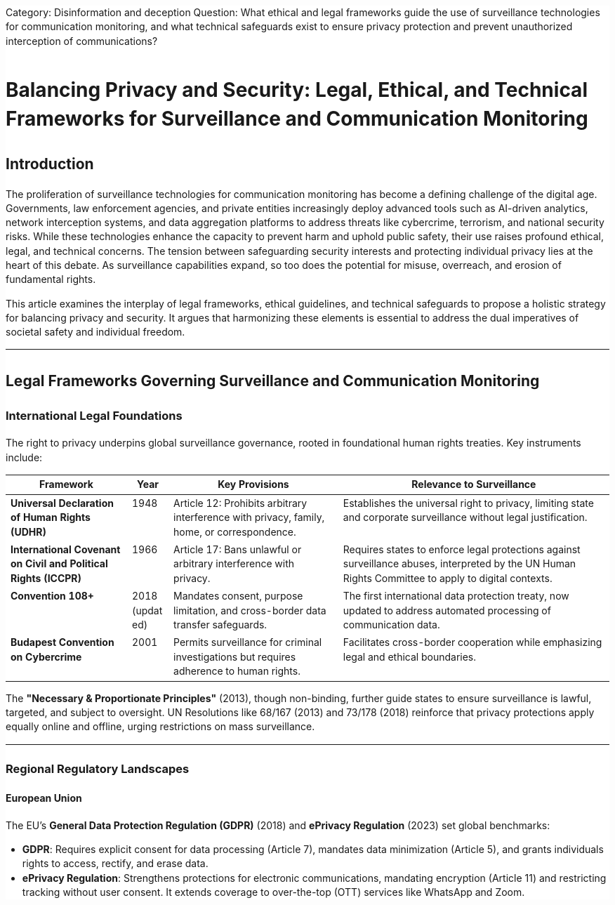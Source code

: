 Category: Disinformation and deception
Question: What ethical and legal frameworks guide the use of surveillance technologies for communication monitoring, and what technical safeguards exist to ensure privacy protection and prevent unauthorized interception of communications?

# Balancing Privacy and Security: Legal, Ethical, and Technical Frameworks for Surveillance and Communication Monitoring  

## Introduction  
The proliferation of surveillance technologies for communication monitoring has become a defining challenge of the digital age. Governments, law enforcement agencies, and private entities increasingly deploy advanced tools such as AI-driven analytics, network interception systems, and data aggregation platforms to address threats like cybercrime, terrorism, and national security risks. While these technologies enhance the capacity to prevent harm and uphold public safety, their use raises profound ethical, legal, and technical concerns. The tension between safeguarding security interests and protecting individual privacy lies at the heart of this debate. As surveillance capabilities expand, so too does the potential for misuse, overreach, and erosion of fundamental rights.  

This article examines the interplay of legal frameworks, ethical guidelines, and technical safeguards to propose a holistic strategy for balancing privacy and security. It argues that harmonizing these elements is essential to address the dual imperatives of societal safety and individual freedom.  

---

## Legal Frameworks Governing Surveillance and Communication Monitoring  

### International Legal Foundations  
The right to privacy underpins global surveillance governance, rooted in foundational human rights treaties. Key instruments include:  

| **Framework** | **Year** | **Key Provisions** | **Relevance to Surveillance** |  
|---------------|----------|--------------------|-------------------------------|  
| **Universal Declaration of Human Rights (UDHR)** | 1948 | Article 12: Prohibits arbitrary interference with privacy, family, home, or correspondence. | Establishes the universal right to privacy, limiting state and corporate surveillance without legal justification. |  
| **International Covenant on Civil and Political Rights (ICCPR)** | 1966 | Article 17: Bans unlawful or arbitrary interference with privacy. | Requires states to enforce legal protections against surveillance abuses, interpreted by the UN Human Rights Committee to apply to digital contexts. |  
| **Convention 108+** | 2018 (updated) | Mandates consent, purpose limitation, and cross-border data transfer safeguards. | The first international data protection treaty, now updated to address automated processing of communication data. |  
| **Budapest Convention on Cybercrime** | 2001 | Permits surveillance for criminal investigations but requires adherence to human rights. | Facilitates cross-border cooperation while emphasizing legal and ethical boundaries. |  

The **"Necessary & Proportionate Principles"** (2013), though non-binding, further guide states to ensure surveillance is lawful, targeted, and subject to oversight. UN Resolutions like 68/167 (2013) and 73/178 (2018) reinforce that privacy protections apply equally online and offline, urging restrictions on mass surveillance.  

---

### Regional Regulatory Landscapes  
#### **European Union**  
The EU’s **General Data Protection Regulation (GDPR)** (2018) and **ePrivacy Regulation** (2023) set global benchmarks:  
- **GDPR**: Requires explicit consent for data processing (Article 7), mandates data minimization (Article 5), and grants individuals rights to access, rectify, and erase data.  
- **ePrivacy Regulation**: Strengthens protections for electronic communications, mandating encryption (Article 11) and restricting tracking without user consent. It extends coverage to over-the-top (OTT) services like WhatsApp and Zoom.  
